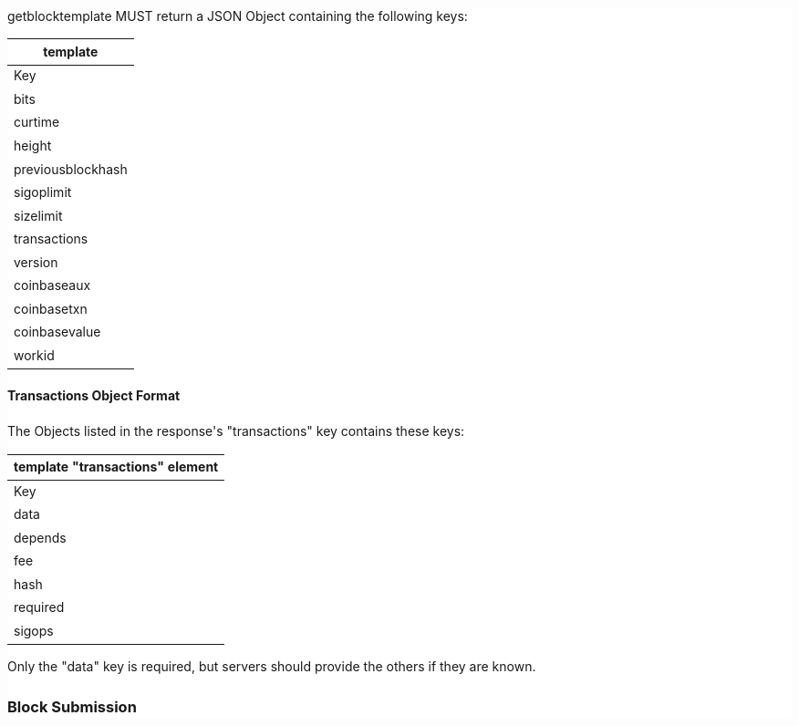getblocktemplate MUST return a JSON Object containing the following
keys:

| template          |
|-------------------|
| Key               |
| bits              |
| curtime           |
| height            |
| previousblockhash |
| sigoplimit        |
| sizelimit         |
| transactions      |
| version           |
| coinbaseaux       |
| coinbasetxn       |
| coinbasevalue     |
| workid            |

#### Transactions Object Format

The Objects listed in the response's "transactions" key contains these
keys:

| template "transactions" element |
|---------------------------------|
| Key                             |
| data                            |
| depends                         |
| fee                             |
| hash                            |
| required                        |
| sigops                          |

Only the "data" key is required, but servers should provide the others
if they are known.

### Block Submission
